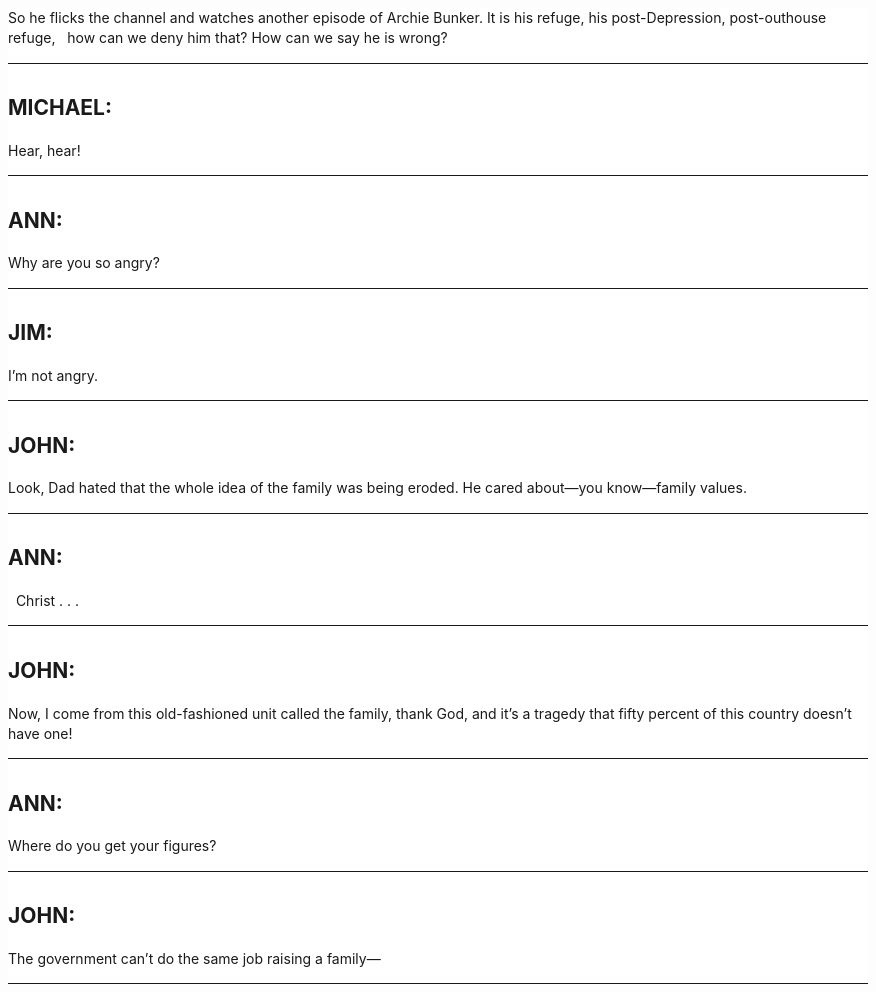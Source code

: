 
So he flicks the channel and watches another episode of Archie Bunker. It is his refuge, his post-Depression, post-outhouse refuge,
 
how can we deny him that? How can we say he is wrong?

---

## MICHAEL:
Hear, hear!

---

## ANN:
Why are you so angry?

---

## JIM:
I’m not angry.

---

## JOHN:
Look, Dad hated that the whole idea of the family was being eroded. He cared about—you know—family values.

---

## ANN:
 
Christ . . .

---

## JOHN:
Now, I come from this old-fashioned unit called the family, thank God, and it’s a tragedy that fifty percent of this country doesn’t have one!

---

## ANN:
Where do you get your figures?

---

## JOHN:
The government can’t do the same job raising a family—

---
